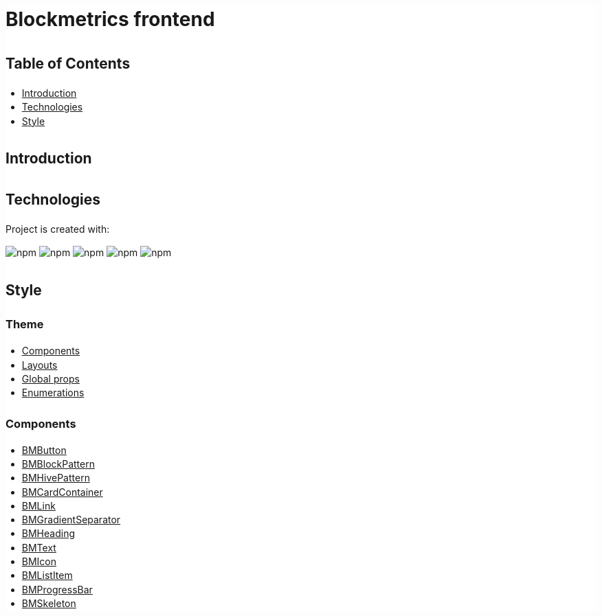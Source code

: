 # Blockmetrics frontend

## Table of Contents

- [Introduction](#introduction)
- [Technologies](#technologies)
- [Style](#style)

## Introduction

## Technologies

Project is created with:

![npm](https://img.shields.io/npm/v/react?label=React)
![npm](https://img.shields.io/npm/v/next?label=Next)
![npm](https://img.shields.io/npm/v/typescript?label=TypeScript)
![npm](https://img.shields.io/npm/v/styled-components?label=Styled%20Components)
![npm](https://img.shields.io/npm/v/chart.js?label=Chart.js)
![npm](https://img.shields.io/npm/v/websocket?label=Websocket)

## Style

### Theme

- [Components](#components)
- [Layouts](#layouts)
- [Global props](#global-props)
- [Enumerations](#Enumerations)

### Components

- [BMButton](#bmbutton)
- [BMBlockPattern](#bmblockpattern)
- [BMHivePattern](#bmhivepattern)
- [BMCardContainer](#bmcardcontainer)
- [BMLink](#BMLink)
- [BMGradientSeparator](#bmgradientseparator)
- [BMHeading](#bmheading)
- [BMText](#bmtext)
- [BMIcon](#bmicon)
- [BMListItem](#bmlistitem)
- [BMProgressBar](#bmprogressbar)
- [BMSkeleton](#bmskeleton)
